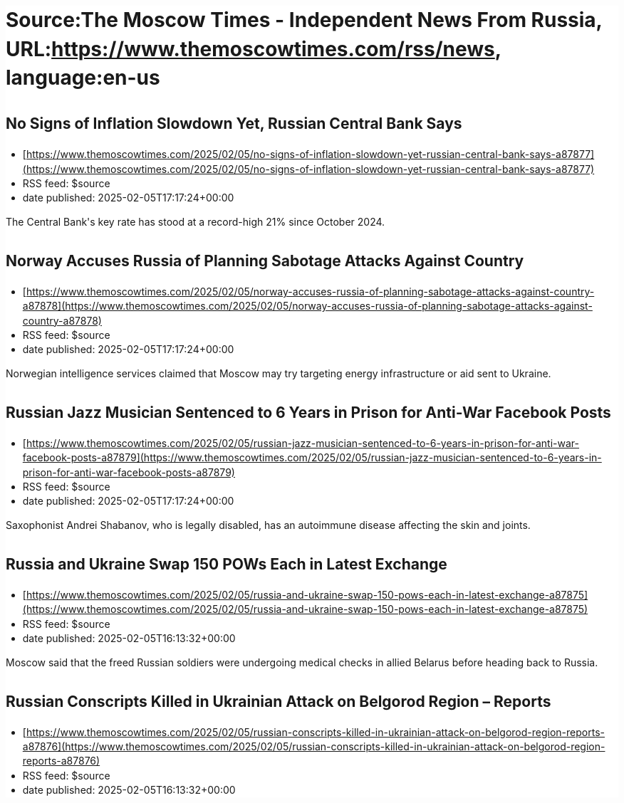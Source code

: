 # Source:The Moscow Times - Independent News From Russia, URL:https://www.themoscowtimes.com/rss/news, language:en-us

## No Signs of Inflation Slowdown Yet, Russian Central Bank Says
 - [https://www.themoscowtimes.com/2025/02/05/no-signs-of-inflation-slowdown-yet-russian-central-bank-says-a87877](https://www.themoscowtimes.com/2025/02/05/no-signs-of-inflation-slowdown-yet-russian-central-bank-says-a87877)
 - RSS feed: $source
 - date published: 2025-02-05T17:17:24+00:00

The Central Bank's key rate has stood at a record-high 21% since October 2024.

## Norway Accuses Russia of Planning Sabotage Attacks Against Country
 - [https://www.themoscowtimes.com/2025/02/05/norway-accuses-russia-of-planning-sabotage-attacks-against-country-a87878](https://www.themoscowtimes.com/2025/02/05/norway-accuses-russia-of-planning-sabotage-attacks-against-country-a87878)
 - RSS feed: $source
 - date published: 2025-02-05T17:17:24+00:00

Norwegian intelligence services claimed that Moscow may try targeting energy infrastructure or aid sent to Ukraine.

## Russian Jazz Musician Sentenced to 6 Years in Prison for Anti-War Facebook Posts
 - [https://www.themoscowtimes.com/2025/02/05/russian-jazz-musician-sentenced-to-6-years-in-prison-for-anti-war-facebook-posts-a87879](https://www.themoscowtimes.com/2025/02/05/russian-jazz-musician-sentenced-to-6-years-in-prison-for-anti-war-facebook-posts-a87879)
 - RSS feed: $source
 - date published: 2025-02-05T17:17:24+00:00

Saxophonist Andrei Shabanov, who is legally disabled, has an autoimmune disease affecting the skin and joints.

## Russia and Ukraine Swap 150 POWs Each in Latest Exchange
 - [https://www.themoscowtimes.com/2025/02/05/russia-and-ukraine-swap-150-pows-each-in-latest-exchange-a87875](https://www.themoscowtimes.com/2025/02/05/russia-and-ukraine-swap-150-pows-each-in-latest-exchange-a87875)
 - RSS feed: $source
 - date published: 2025-02-05T16:13:32+00:00

Moscow said that the freed Russian soldiers were undergoing medical checks in allied Belarus before heading back to Russia.

## Russian Conscripts Killed in Ukrainian Attack on Belgorod Region – Reports
 - [https://www.themoscowtimes.com/2025/02/05/russian-conscripts-killed-in-ukrainian-attack-on-belgorod-region-reports-a87876](https://www.themoscowtimes.com/2025/02/05/russian-conscripts-killed-in-ukrainian-attack-on-belgorod-region-reports-a87876)
 - RSS feed: $source
 - date published: 2025-02-05T16:13:32+00:00
